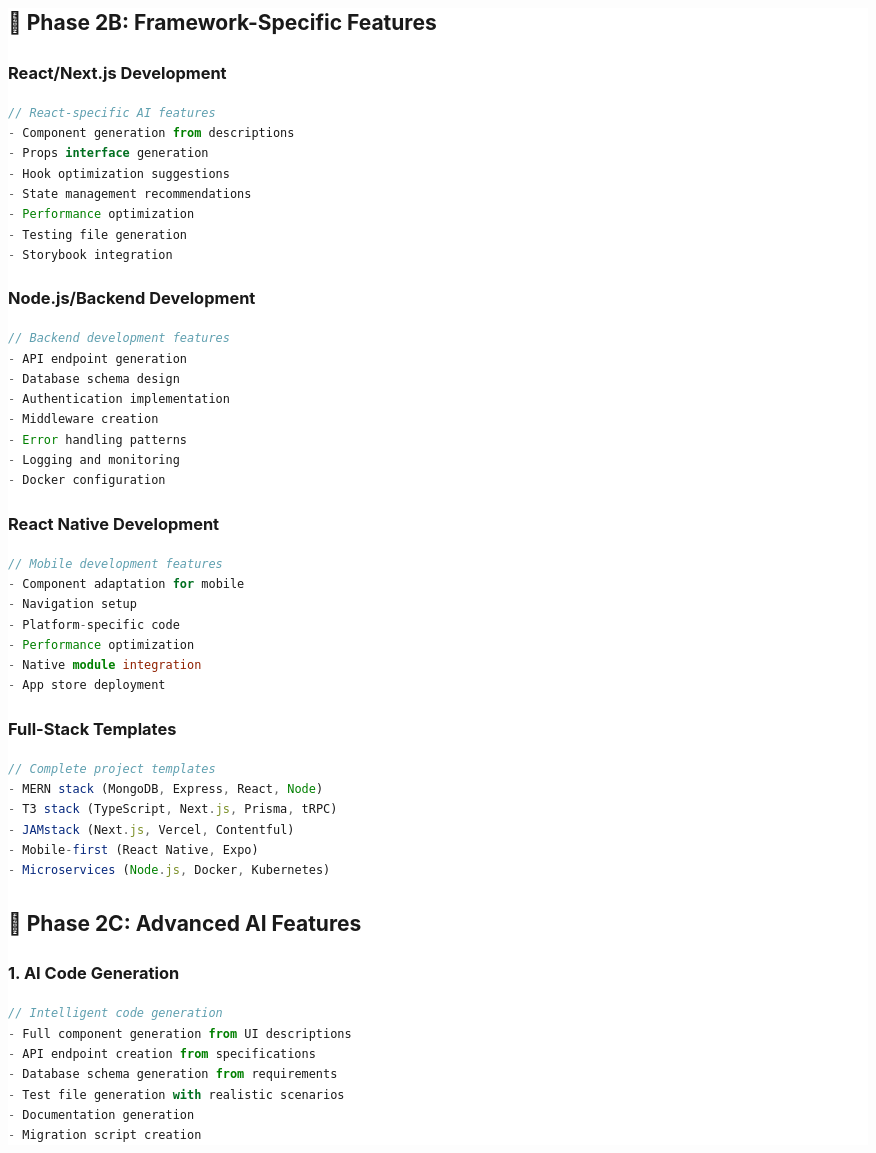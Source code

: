 ## 🎨 **Phase 2B: Framework-Specific Features**

### **React/Next.js Development**
```typescript
// React-specific AI features
- Component generation from descriptions
- Props interface generation
- Hook optimization suggestions
- State management recommendations
- Performance optimization
- Testing file generation
- Storybook integration
```

### **Node.js/Backend Development**
```typescript
// Backend development features
- API endpoint generation
- Database schema design
- Authentication implementation
- Middleware creation
- Error handling patterns
- Logging and monitoring
- Docker configuration
```

### **React Native Development**
```typescript
// Mobile development features
- Component adaptation for mobile
- Navigation setup
- Platform-specific code
- Performance optimization
- Native module integration
- App store deployment
```

### **Full-Stack Templates**
```typescript
// Complete project templates
- MERN stack (MongoDB, Express, React, Node)
- T3 stack (TypeScript, Next.js, Prisma, tRPC)
- JAMstack (Next.js, Vercel, Contentful)
- Mobile-first (React Native, Expo)
- Microservices (Node.js, Docker, Kubernetes)
```

## 🤖 **Phase 2C: Advanced AI Features**

### **1. AI Code Generation**
```typescript
// Intelligent code generation
- Full component generation from UI descriptions
- API endpoint creation from specifications
- Database schema generation from requirements
- Test file generation with realistic scenarios
- Documentation generation
- Migration script creation
```
